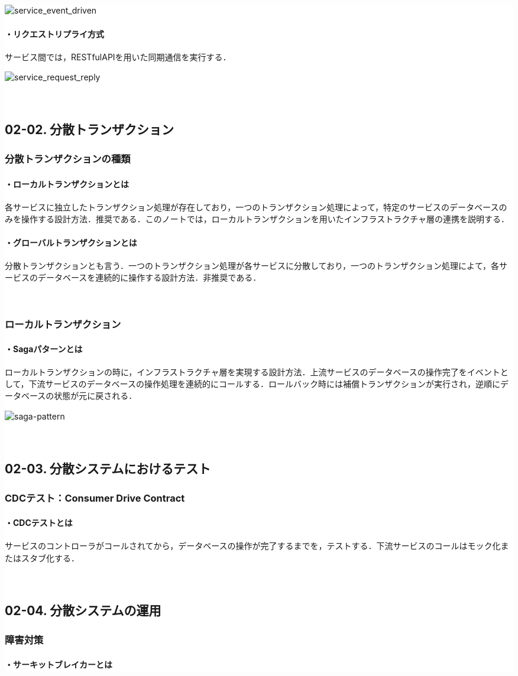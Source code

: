 ![service_event_driven](https://raw.githubusercontent.com/hiroki-it/tech-notebook/master/images/service_event_driven.png)

#### ・リクエストリプライ方式

サービス間では，RESTfulAPIを用いた同期通信を実行する．

![service_request_reply](https://raw.githubusercontent.com/hiroki-it/tech-notebook/master/images/service_request_reply.png)

<br>

## 02-02. 分散トランザクション

### 分散トランザクションの種類

#### ・ローカルトランザクションとは

各サービスに独立したトランザクション処理が存在しており，一つのトランザクション処理によって，特定のサービスのデータベースのみを操作する設計方法．推奨である．このノートでは，ローカルトランザクションを用いたインフラストラクチャ層の連携を説明する．

#### ・グローバルトランザクションとは

分散トランザクションとも言う．一つのトランザクション処理が各サービスに分散しており，一つのトランザクション処理によて，各サービスのデータベースを連続的に操作する設計方法．非推奨である．

<br>

### ローカルトランザクション

#### ・Sagaパターンとは

ローカルトランザクションの時に，インフラストラクチャ層を実現する設計方法．上流サービスのデータベースの操作完了をイベントとして，下流サービスのデータベースの操作処理を連続的にコールする．ロールバック時には補償トランザクションが実行され，逆順にデータベースの状態が元に戻される．

![saga-pattern](https://raw.githubusercontent.com/hiroki-it/tech-notebook/master/images/saga-pattern.png)

<br>

## 02-03. 分散システムにおけるテスト

### CDCテスト：Consumer Drive Contract

#### ・CDCテストとは

サービスのコントローラがコールされてから，データベースの操作が完了するまでを，テストする．下流サービスのコールはモック化またはスタブ化する．

<br>

## 02-04. 分散システムの運用

### 障害対策

#### ・サーキットブレイカーとは
